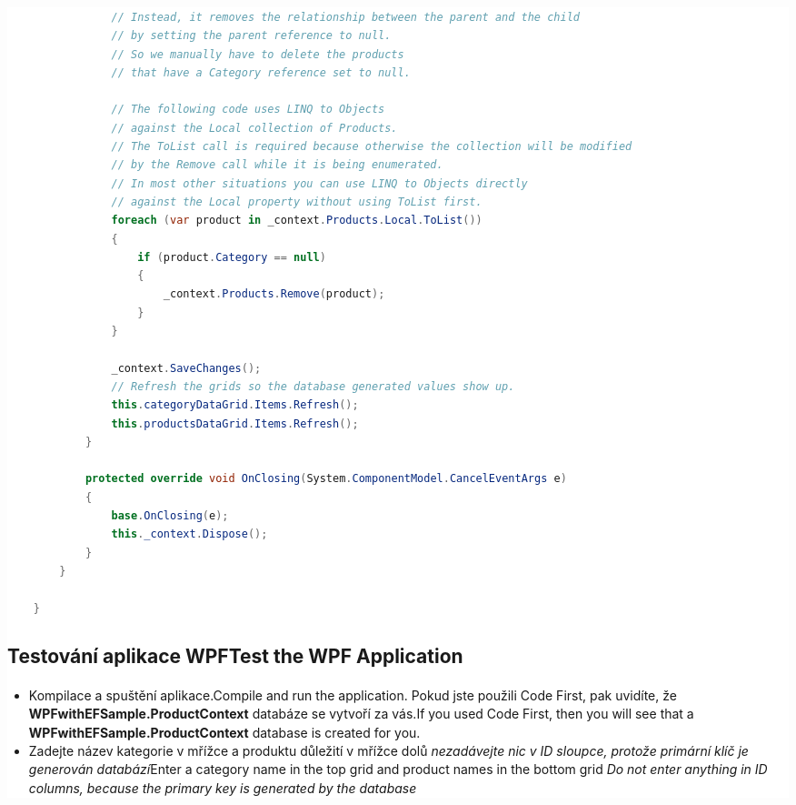 ``` csharp
                // Instead, it removes the relationship between the parent and the child
                // by setting the parent reference to null.
                // So we manually have to delete the products
                // that have a Category reference set to null.

                // The following code uses LINQ to Objects
                // against the Local collection of Products.
                // The ToList call is required because otherwise the collection will be modified
                // by the Remove call while it is being enumerated.
                // In most other situations you can use LINQ to Objects directly
                // against the Local property without using ToList first.
                foreach (var product in _context.Products.Local.ToList())
                {
                    if (product.Category == null)
                    {
                        _context.Products.Remove(product);
                    }
                }

                _context.SaveChanges();
                // Refresh the grids so the database generated values show up.
                this.categoryDataGrid.Items.Refresh();
                this.productsDataGrid.Items.Refresh();
            }

            protected override void OnClosing(System.ComponentModel.CancelEventArgs e)
            {
                base.OnClosing(e);
                this._context.Dispose();
            }
        }

    }
```

## <a name="test-the-wpf-application"></a><span data-ttu-id="2e7e9-266">Testování aplikace WPF</span><span class="sxs-lookup"><span data-stu-id="2e7e9-266">Test the WPF Application</span></span>

-   <span data-ttu-id="2e7e9-267">Kompilace a spuštění aplikace.</span><span class="sxs-lookup"><span data-stu-id="2e7e9-267">Compile and run the application.</span></span> <span data-ttu-id="2e7e9-268">Pokud jste použili Code First, pak uvidíte, že **WPFwithEFSample.ProductContext** databáze se vytvoří za vás.</span><span class="sxs-lookup"><span data-stu-id="2e7e9-268">If you used Code First, then you will see that a **WPFwithEFSample.ProductContext** database is created for you.</span></span>
-   <span data-ttu-id="2e7e9-269">Zadejte název kategorie v mřížce a produktu důležití v mřížce dolů *nezadávejte nic v ID sloupce, protože primární klíč je generován databází*</span><span class="sxs-lookup"><span data-stu-id="2e7e9-269">Enter a category name in the top grid and product names in the bottom grid *Do not enter anything in ID columns, because the primary key is generated by the database*</span></span>
